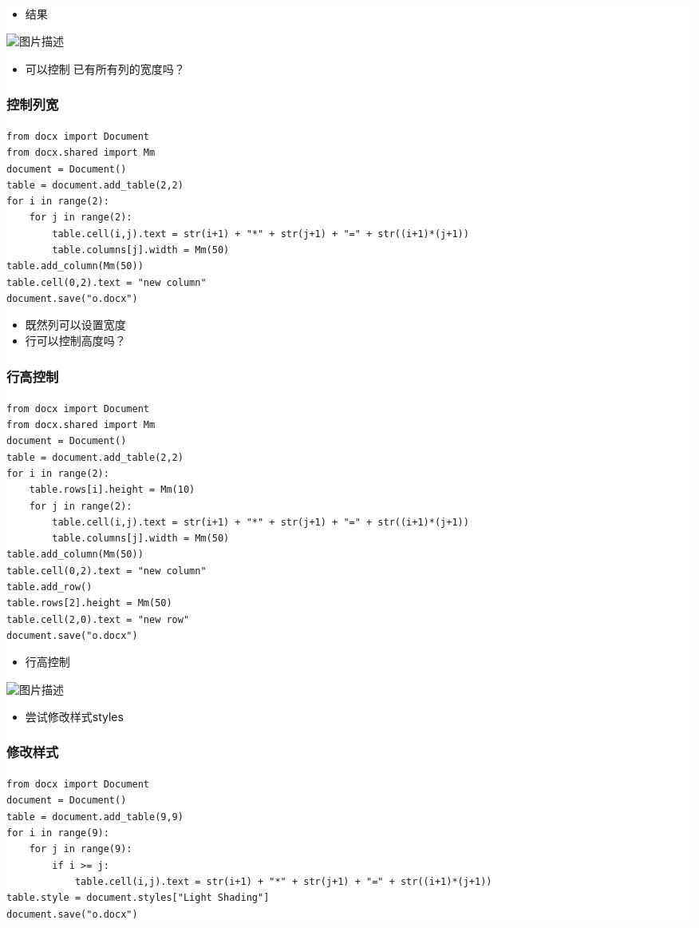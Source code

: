 - 结果

![图片描述](https://doc.shiyanlou.com/courses/uid1190679-20240429-1714377709751)

- 可以控制 已有所有列的宽度吗？

### 控制列宽

```
from docx import Document
from docx.shared import Mm
document = Document()
table = document.add_table(2,2)
for i in range(2):
    for j in range(2):
        table.cell(i,j).text = str(i+1) + "*" + str(j+1) + "=" + str((i+1)*(j+1))
        table.columns[j].width = Mm(50)
table.add_column(Mm(50))
table.cell(0,2).text = "new column"
document.save("o.docx")
```

- 既然列可以设置宽度
- 行可以控制高度吗？

### 行高控制

```
from docx import Document
from docx.shared import Mm
document = Document()
table = document.add_table(2,2)
for i in range(2):
    table.rows[i].height = Mm(10)
    for j in range(2):
        table.cell(i,j).text = str(i+1) + "*" + str(j+1) + "=" + str((i+1)*(j+1))
        table.columns[j].width = Mm(50)
table.add_column(Mm(50))
table.cell(0,2).text = "new column"
table.add_row()
table.rows[2].height = Mm(50)
table.cell(2,0).text = "new row"
document.save("o.docx")
```

- 行高控制

![图片描述](https://doc.shiyanlou.com/courses/uid1190679-20240429-1714401266251)

-  尝试修改样式styles

### 修改样式

```
from docx import Document
document = Document()
table = document.add_table(9,9)
for i in range(9):
    for j in range(9):
        if i >= j:
            table.cell(i,j).text = str(i+1) + "*" + str(j+1) + "=" + str((i+1)*(j+1))
table.style = document.styles["Light Shading"]
document.save("o.docx")
```
